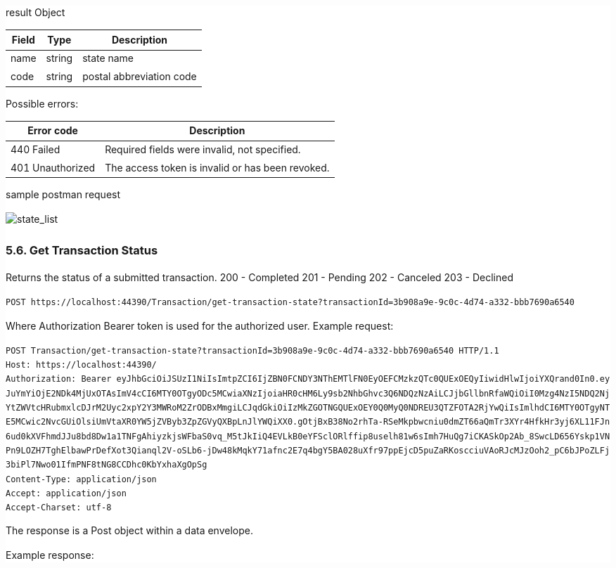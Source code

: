 result Object 

| Field                  | Type         | Description                                                                               |
| -----------------------|--------------|-------------------------------------------------------------------------------------------|
| name                   | string       |state name                                                                                 |
| code                   | string       |postal abbreviation code                                                                   |



Possible errors:

| Error code           | Description                                                                                                          |
| ---------------------|----------------------------------------------------------------------------------------------------------------------|
| 440 Failed           | Required fields were invalid, not specified.                                                                         |
| 401 Unauthorized     | The access token is invalid or has been revoked.                                                                     |

sample postman request

![state_list](https://user-images.githubusercontent.com/12220065/163568674-852d9b13-ad85-4194-b185-cb865c3e57ef.PNG)


### 5.6. Get Transaction Status
Returns the status of a submitted transaction.
200 - Completed
201 - Pending
202 - Canceled
203 - Declined
```
POST https://localhost:44390/Transaction/get-transaction-state?transactionId=3b908a9e-9c0c-4d74-a332-bbb7690a6540
```
Where Authorization Bearer token is used for the authorized user.
Example request:

```
POST Transaction/get-transaction-state?transactionId=3b908a9e-9c0c-4d74-a332-bbb7690a6540 HTTP/1.1
Host: https://localhost:44390/
Authorization: Bearer eyJhbGciOiJSUzI1NiIsImtpZCI6IjZBN0FCNDY3NThEMTlFN0EyOEFCMzkzQTc0QUExOEQyIiwidHlwIjoiYXQrand0In0.eyJuYmYiOjE2NDk4MjUxOTAsImV4cCI6MTY0OTgyODc5MCwiaXNzIjoiaHR0cHM6Ly9sb2NhbGhvc3Q6NDQzNzAiLCJjbGllbnRfaWQiOiI0Mzg4NzI5NDQ2NjYtZWVtcHRubmxlcDJrM2Uyc2xpY2Y3MWRoM2ZrODBxMmgiLCJqdGkiOiIzMkZGOTNGQUExOEY0Q0MyQ0NDREU3QTZFOTA2RjYwQiIsImlhdCI6MTY0OTgyNTE5MCwic2NvcGUiOlsiUmVtaXR0YW5jZVByb3ZpZGVyQXBpLnJlYWQiXX0.gOtjBxB38No2rhTa-RSeMkpbwcniu0dmZT66aQmTr3XYr4HfkHr3yj6XL11FJn6ud0kXVFhmdJJu8bd8Dw1a1TNFgAhiyzkjsWFbaS0vq_M5tJkIiQ4EVLkB0eYFSclORlffip8uselh81w6sImh7HuQg7iCKASkOp2Ab_8SwcLD656Yskp1VNPn9LOZH7TghElbawPrDefXot3Qianql2V-oSLb6-jDw48kMqkY71afnc2E7q4bgY5BA028uXfr97ppEjcD5puZaRKoscciuVAoRJcMJzOoh2_pC6bJPoZLFj3biPl7Nwo01IfmPNF8tNG8CCDhc0KbYxhaXgOpSg
Content-Type: application/json
Accept: application/json
Accept-Charset: utf-8
```

The response is a Post object within a data envelope. 

Example response:
